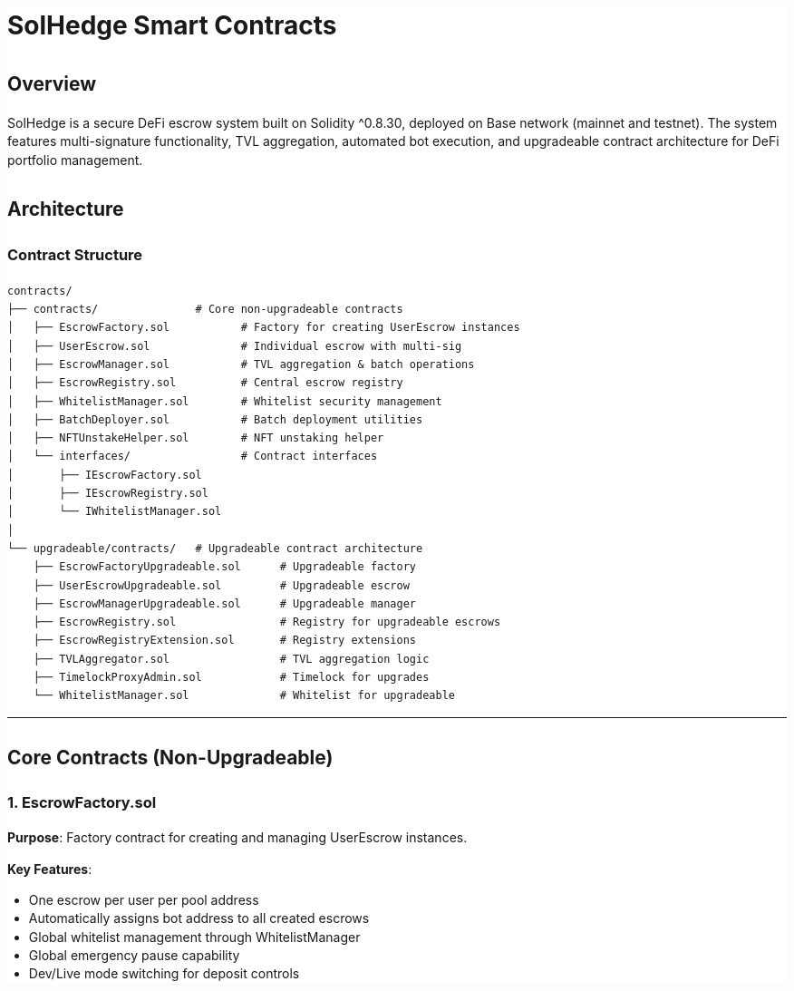 # SolHedge Smart Contracts

## Overview

SolHedge is a secure DeFi escrow system built on Solidity ^0.8.30, deployed on Base network (mainnet and testnet). The system features multi-signature functionality, TVL aggregation, automated bot execution, and upgradeable contract architecture for DeFi portfolio management.

## Architecture

### Contract Structure

```
contracts/
├── contracts/               # Core non-upgradeable contracts
│   ├── EscrowFactory.sol           # Factory for creating UserEscrow instances
│   ├── UserEscrow.sol              # Individual escrow with multi-sig
│   ├── EscrowManager.sol           # TVL aggregation & batch operations
│   ├── EscrowRegistry.sol          # Central escrow registry
│   ├── WhitelistManager.sol        # Whitelist security management
│   ├── BatchDeployer.sol           # Batch deployment utilities
│   ├── NFTUnstakeHelper.sol        # NFT unstaking helper
│   └── interfaces/                 # Contract interfaces
│       ├── IEscrowFactory.sol
│       ├── IEscrowRegistry.sol
│       └── IWhitelistManager.sol
│
└── upgradeable/contracts/   # Upgradeable contract architecture
    ├── EscrowFactoryUpgradeable.sol      # Upgradeable factory
    ├── UserEscrowUpgradeable.sol         # Upgradeable escrow
    ├── EscrowManagerUpgradeable.sol      # Upgradeable manager
    ├── EscrowRegistry.sol                # Registry for upgradeable escrows
    ├── EscrowRegistryExtension.sol       # Registry extensions
    ├── TVLAggregator.sol                 # TVL aggregation logic
    ├── TimelockProxyAdmin.sol            # Timelock for upgrades
    └── WhitelistManager.sol              # Whitelist for upgradeable
```

---

## Core Contracts (Non-Upgradeable)

### 1. EscrowFactory.sol

**Purpose**: Factory contract for creating and managing UserEscrow instances.

**Key Features**:
- One escrow per user per pool address
- Automatically assigns bot address to all created escrows
- Global whitelist management through WhitelistManager
- Global emergency pause capability
- Dev/Live mode switching for deposit controls

